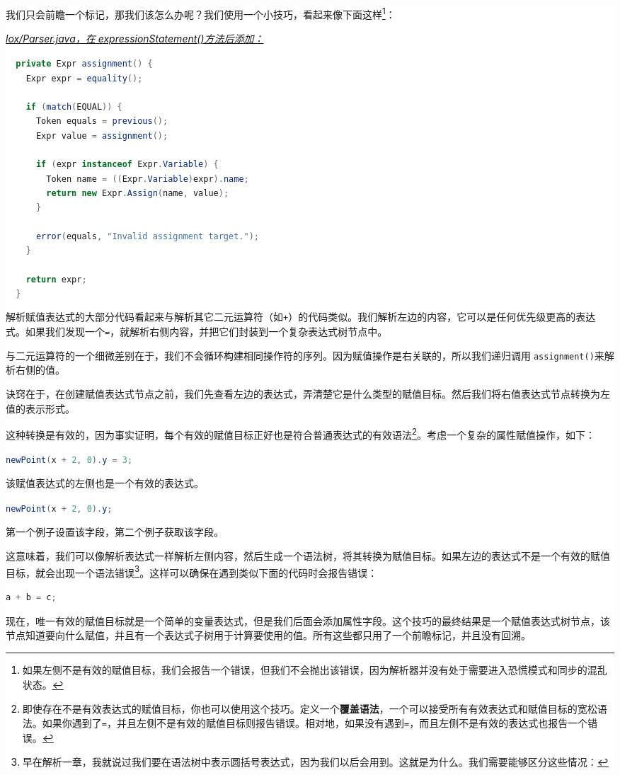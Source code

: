 
我们只会前瞻一个标记，那我们该怎么办呢？我们使用一个小技巧，看起来像下面这样[^10]：

*<u>lox/Parser.java，在 expressionStatement()方法后添加：</u>*

```java
  private Expr assignment() {
    Expr expr = equality();

    if (match(EQUAL)) {
      Token equals = previous();
      Expr value = assignment();

      if (expr instanceof Expr.Variable) {
        Token name = ((Expr.Variable)expr).name;
        return new Expr.Assign(name, value);
      }

      error(equals, "Invalid assignment target."); 
    }

    return expr;
  }
```


解析赋值表达式的大部分代码看起来与解析其它二元运算符（如`+`）的代码类似。我们解析左边的内容，它可以是任何优先级更高的表达式。如果我们发现一个`=`，就解析右侧内容，并把它们封装到一个复杂表达式树节点中。


与二元运算符的一个细微差别在于，我们不会循环构建相同操作符的序列。因为赋值操作是右关联的，所以我们递归调用 `assignment()`来解析右侧的值。


诀窍在于，在创建赋值表达式节点之前，我们先查看左边的表达式，弄清楚它是什么类型的赋值目标。然后我们将右值表达式节点转换为左值的表示形式。


这种转换是有效的，因为事实证明，每个有效的赋值目标正好也是符合普通表达式的有效语法[^11]。考虑一个复杂的属性赋值操作，如下：

```java
newPoint(x + 2, 0).y = 3;
```


该赋值表达式的左侧也是一个有效的表达式。

```java
newPoint(x + 2, 0).y;
```


第一个例子设置该字段，第二个例子获取该字段。


这意味着，我们可以像解析表达式一样解析左侧内容，然后生成一个语法树，将其转换为赋值目标。如果左边的表达式不是一个有效的赋值目标，就会出现一个语法错误[^12]。这样可以确保在遇到类似下面的代码时会报告错误：

```java
a + b = c;
```


现在，唯一有效的赋值目标就是一个简单的变量表达式，但是我们后面会添加属性字段。这个技巧的最终结果是一个赋值表达式树节点，该节点知道要向什么赋值，并且有一个表达式子树用于计算要使用的值。所有这些都只用了一个前瞻标记，并且没有回溯。


[^1]: Pascal是一个异类。它区分了过程和函数。函数可以返回值，但过程不能。语言中有一个语句形式用于调用过程，但函数只能在需要表达式的地方被调用。在Pascal中没有表达式语句。
[^2]: 我只想说，BASIC和Python有专门的`print`语句，而且它们是真正的语言。当然，Python确实在3.0中删除了`print`语句。
[^3]: Java不允许使用小写的void作为泛型类型参数，这是因为一些与类型擦除和堆栈有关的隐晦原因。相应的，提供了一个单独的Void类型专门用于此用途，相当于装箱后的void，就像Integer与int的关系。
[^4]: 全局状态的名声不好。当然，过多的全局状态（尤其是可变状态）使维护大型程序变得困难。一个出色的软件工程师会尽量减少使用全局变量。但是，如果你正在拼凑一种简单的编程语言，甚至是在学习第一种语言时，全局变量的简单性会有所帮助。我学习的第一门语言是BASIC，虽然我最后不再使用了，但是在我能够熟练使用计算机完成有趣的工作之前，如果能够不需要考虑作用域规则，这一点很好。
[^5]: 代码块语句的形式类似于表达式中的括号。“块”本身处于“较高”的优先级，并且可以在任何地方使用，如`if`语句的子语句中。而其中*包含的*可以是优先级较低的语句。你可以在块中声明变量或其它名称。通过大括号，你可以在只允许某些语句的位置书写完整的语句语法。
[^6]: Java中称之为**映射**或**哈希映射**。其他语言称它们为**哈希表**、**字典**(Python和c#)、**哈希表**(Ruby和Perl)、**表**(Lua)或**关联数组**(PHP)。很久以前，它们被称为**分散表**。
[^7]: 我关于变量和作用域的原则是，“如果有疑问，参考Scheme的做法”。Scheme的开发人员可能比我们花了更多的时间来考虑变量范围的问题——Scheme的主要目标之一就是向世界介绍词法作用域，所以如果你跟随他们的脚步，就很难出错。Scheme允许在顶层重新定义变量。
[^8]: 当然，这可能不是判断一个数字是奇偶性的最有效方法（更不用说如果传入一个非整数或负数，程序会发生不可控的事情）。忍耐一下吧。
[^9]: 一些静态类型的语言，如Java和C#，通过规定程序的顶层不是一连串的命令式语句来解决这个问题。相应的，它们认为程序是一组同时出现的声明。语言实现在查看任何函数的主体之前，会先声明所有的名字。<br/>像C和Pascal这样的老式语言并不是这样工作的。相反，它们会强制用户添加明确的前向声明，从而在名称完全定义之前先声明它。这是对当时有限的计算能力的一种让步。它们希望能够通过一次文本遍历就编译完一个源文件，因此这些编译器不能在处理函数体之前先收集所有声明。
[^10]: 如果左侧不是有效的赋值目标，我们会报告一个错误，但我们不会抛出该错误，因为解析器并没有处于需要进入恐慌模式和同步的混乱状态。
[^11]: 即使存在不是有效表达式的赋值目标，你也可以使用这个技巧。定义一个**覆盖语法**，一个可以接受所有有效表达式和赋值目标的宽松语法。如果你遇到了`=`，并且左侧不是有效的赋值目标则报告错误。相对地，如果没有遇到`=`，而且左侧不是有效的表达式也报告一个错误。
[^12]: 早在解析一章，我就说过我们要在语法树中表示圆括号表达式，因为我们以后会用到。这就是为什么。我们需要能够区分这些情况：
[^13]: 与Python和Ruby不同，Lox不做[隐式变量声明](http://craftinginterpreters.com/statements-and-state.html#design-note)。
[^14]: “词法”来自希腊语“ lexikos”，意思是“与单词有关”。 当我们在编程语言中使用它时，通常意味着您无需执行任何操作即可从源代码本身中获取到一些东西。词法作用域是随着ALGOL出现的。早期的语言通常是动态作用域的。当时的计算机科学家认为，动态作用域的执行速度更快。今天，多亏了早期的Scheme研究者，我们知道这不是真的。甚至可以说，情况恰恰相反。变量的动态作用域仍然存在于某些角落。Emacs Lisp默认为变量的动态作用域。Clojure中的[`binding`](http://clojuredocs.org/clojure.core/binding)宏也提供了。JavaScript中普遍不被喜欢的[`with`语句](https://developer.mozilla.org/en-US/docs/Web/JavaScript/Reference/Statements/with)将对象上的属性转换为动态作用域变量。
[^15]: 让`block()`返回原始的语句列表，并在`statement()`方法中将该列表封装在Stmt.Block中，这看起来有点奇怪。我这样做是因为稍后我们会重用`block()`来解析函数体，我们当然不希望函数体被封装在Stmt.Block中。
[^16]: 手动修改和恢复一个可变的`environment`字段感觉很不优雅。另一种经典方法是显式地将环境作为参数传递给每个访问方法。如果要“改变”环境，就在沿树向下递归时传入一个不同的环境。你不必恢复旧的环境，因为新的环境存在于 Java 堆栈中，当解释器从块的访问方法返回时，该环境会被隐式丢弃。我曾考虑过在jlox中这样做，但在每一个访问方法中加入一个环境参数，这有点繁琐和冗长。为了让这本书更简单，我选择了可变字段。